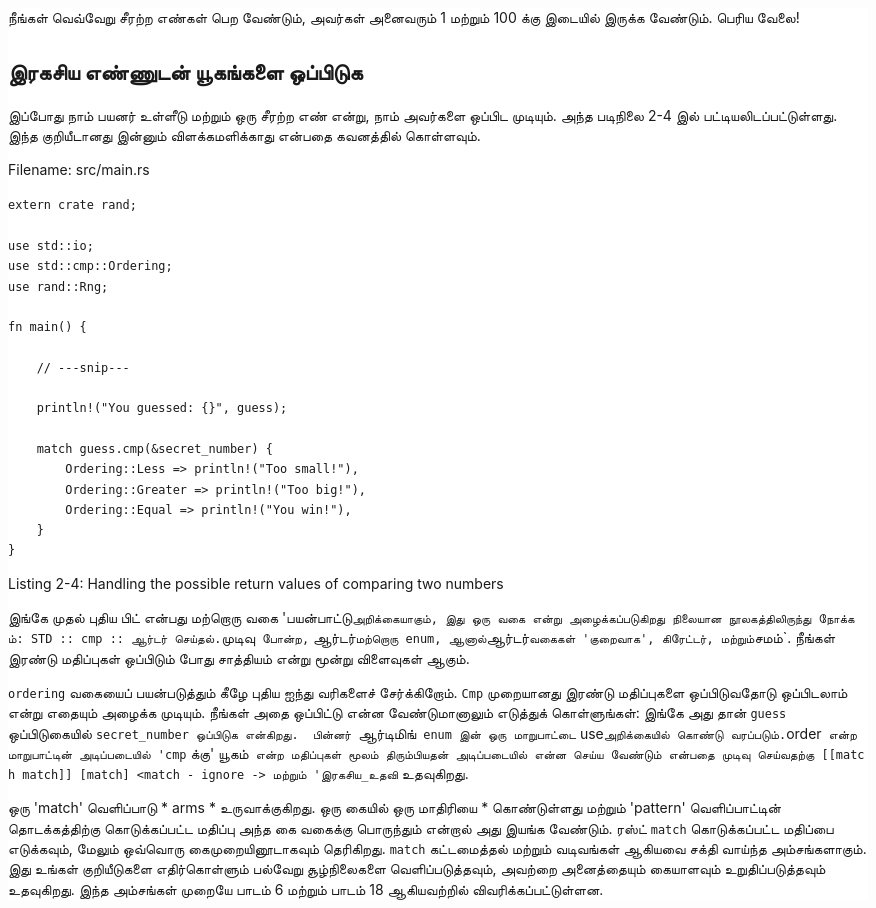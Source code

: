 நீங்கள் வெவ்வேறு சீரற்ற எண்கள் பெற வேண்டும், 
அவர்கள் அனைவரும் 1 மற்றும் 100 க்கு இடையில் இருக்க வேண்டும். பெரிய வேலை!

## இரகசிய எண்ணுடன் யூகங்களை ஒப்பிடுக

இப்போது நாம் பயனர் உள்ளீடு மற்றும் ஒரு சீரற்ற எண் என்று, நாம் அவர்களை ஒப்பிட முடியும். 
அந்த படிநிலை 2-4 இல் பட்டியலிடப்பட்டுள்ளது. 
இந்த குறியீடானது இன்னும் விளக்கமளிக்காது என்பதை கவனத்தில் கொள்ளவும்.

<span class="filename">Filename: src/main.rs</span>

```rust,ignore
extern crate rand;

use std::io;
use std::cmp::Ordering;
use rand::Rng;

fn main() {

    // ---snip---

    println!("You guessed: {}", guess);

    match guess.cmp(&secret_number) {
        Ordering::Less => println!("Too small!"),
        Ordering::Greater => println!("Too big!"),
        Ordering::Equal => println!("You win!"),
    }
}
```

<span class="caption">Listing 2-4: Handling the possible return values of
comparing two numbers</span>

இங்கே முதல் புதிய பிட் என்பது மற்றொரு வகை 'பயன்பாட்டு` அறிக்கையாகும், இது ஒரு வகை என்று அழைக்கப்படுகிறது
நிலையான நூலகத்திலிருந்து நோக்கம்: STD :: cmp :: ஆர்டர் செய்தல்.
`முடிவு` போன்ற,` ஆர்டர்` மற்றொரு enum, ஆனால் `ஆர்டர்` வகைகள் 'குறைவாக',
கிரேட்டர், மற்றும் `சமம்`. நீங்கள் இரண்டு மதிப்புகள் ஒப்பிடும் போது சாத்தியம் என்று மூன்று விளைவுகள் ஆகும்.

`ordering` வகையைப் பயன்படுத்தும் கீழே புதிய ஐந்து வரிகளைச் சேர்க்கிறோம்.
`Cmp` முறையானது இரண்டு மதிப்புகளை ஒப்பிடுவதோடு ஒப்பிடலாம் என்று எதையும் அழைக்க முடியும்.
நீங்கள் அதை ஒப்பிட்டு என்ன வேண்டுமானாலும் எடுத்துக் கொள்ளுங்கள்: இங்கே அது தான்
`guess` ஒப்பிடுகையில் `secret_number ஒப்பிடுக என்கிறது. 
பின்னர் `ஆர்டிமிங்` enum இன் ஒரு மாறுபாட்டை` use` அறிக்கையில் கொண்டு வரப்படும்.
`order` என்ற மாறுபாட்டின் அடிப்படையில் 'cmp` க்கு' யூகம்` என்ற மதிப்புகள் மூலம்
 திரும்பியதன் அடிப்படையில் என்ன செய்ய வேண்டும் என்பதை முடிவு செய்வதற்கு
 [[match match]] [match] <match - ignore -> மற்றும் 'இரகசிய_உதவி` உதவுகிறது.

[match]: ch06-02-match.html

ஒரு 'match' வெளிப்பாடு * arms * உருவாக்குகிறது.
  ஒரு கையில் ஒரு மாதிரியை * கொண்டுள்ளது மற்றும் 'pattern' வெளிப்பாட்டின் தொடக்கத்திற்கு
  கொடுக்கப்பட்ட மதிப்பு அந்த கை வகைக்கு பொருந்தும் என்றால் அது இயங்க வேண்டும். ரஸ்ட் `match` 
  கொடுக்கப்பட்ட மதிப்பை எடுக்கவும், மேலும் ஒவ்வொரு கைமுறையினூடாகவும் தெரிகிறது.
`match` கட்டமைத்தல் மற்றும் வடிவங்கள் ஆகியவை சக்தி வாய்ந்த அம்சங்களாகும்.
 இது உங்கள் குறியீடுகளை எதிர்கொள்ளும் பல்வேறு சூழ்நிலைகளை வெளிப்படுத்தவும், அவற்றை அனைத்தையும் கையாளவும் உறுதிப்படுத்தவும் உதவுகிறது.
இந்த அம்சங்கள் முறையே பாடம் 6 மற்றும் பாடம் 18 ஆகியவற்றில் விவரிக்கப்பட்டுள்ளன.


[prelude]: ../../std/prelude/index.html
[string]: ../../std/string/struct.String.html
[iostdin]: ../../std/io/struct.Stdin.html
[read_line]: ../../std/io/struct.Stdin.html#method.read_line
[ioresult]: ../../std/io/type.Result.html
[result]: ../../std/result/enum.Result.html
[enums]: ch06-00-enums.html
[expect]: ../../std/result/enum.Result.html#method.expect
[randcrate]: https://crates.io/crates/rand
[semver]: http://semver.org
[cratesio]: https://crates.io
[doccargo]: http://doc.crates.io
[doccratesio]: http://doc.crates.io/crates-io.html
[parse]: ../../std/primitive.str.html#method.parse
